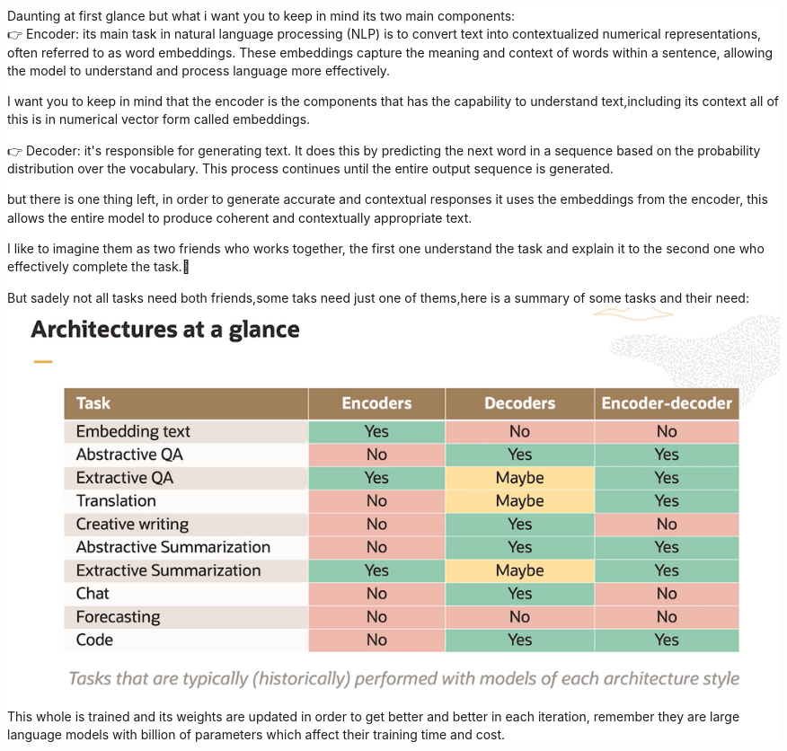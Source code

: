 
Daunting at first glance but what i want you to keep in mind its two main components:<br>
👉 Encoder: its main task  in natural language processing (NLP) is to convert text into contextualized numerical representations, often referred to as word embeddings. These embeddings capture the meaning and context of words within a sentence, allowing the model to understand and process language more effectively.

I want you to keep in mind that the encoder is the components that has the capability to understand text,including its context all of this is in numerical vector form called embeddings.

👉 Decoder: it's responsible for generating text. It does this by predicting the next word in a sequence based on the probability distribution over the vocabulary. This process continues until the entire output sequence is generated.

but there is one thing left, in order to generate accurate and contextual responses it uses the embeddings from the encoder, this allows the entire model to produce coherent and contextually appropriate text.

I like to imagine them as two friends who works together, the first one understand the task and explain it to the second one who effectively complete the task.👭

But sadely not all tasks need both friends,some taks need just one of thems,here is a summary of some tasks and their need:
![Alt text](../images/chap1/Encoder.png)







This whole is trained and its weights are updated in order to get better and better in each iteration, remember they are large language models with billion of parameters which affect their training time and cost.

